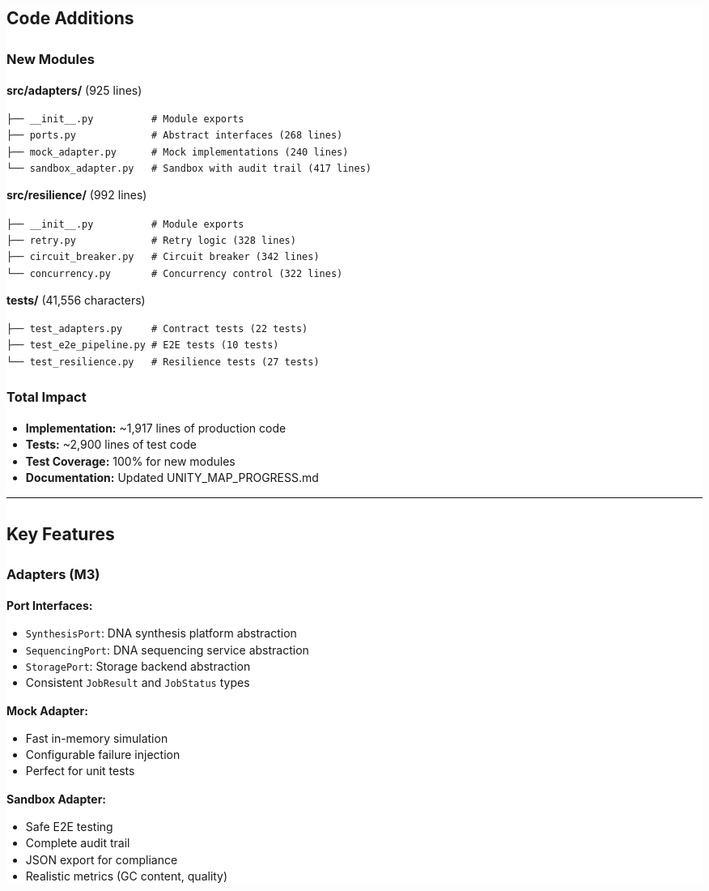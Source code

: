 
## Code Additions

### New Modules

**src/adapters/** (925 lines)
```
├── __init__.py          # Module exports
├── ports.py             # Abstract interfaces (268 lines)
├── mock_adapter.py      # Mock implementations (240 lines)
└── sandbox_adapter.py   # Sandbox with audit trail (417 lines)
```

**src/resilience/** (992 lines)
```
├── __init__.py          # Module exports
├── retry.py             # Retry logic (328 lines)
├── circuit_breaker.py   # Circuit breaker (342 lines)
└── concurrency.py       # Concurrency control (322 lines)
```

**tests/** (41,556 characters)
```
├── test_adapters.py     # Contract tests (22 tests)
├── test_e2e_pipeline.py # E2E tests (10 tests)
└── test_resilience.py   # Resilience tests (27 tests)
```

### Total Impact
- **Implementation:** ~1,917 lines of production code
- **Tests:** ~2,900 lines of test code
- **Test Coverage:** 100% for new modules
- **Documentation:** Updated UNITY_MAP_PROGRESS.md

---

## Key Features

### Adapters (M3)

**Port Interfaces:**
- `SynthesisPort`: DNA synthesis platform abstraction
- `SequencingPort`: DNA sequencing service abstraction
- `StoragePort`: Storage backend abstraction
- Consistent `JobResult` and `JobStatus` types

**Mock Adapter:**
- Fast in-memory simulation
- Configurable failure injection
- Perfect for unit tests

**Sandbox Adapter:**
- Safe E2E testing
- Complete audit trail
- JSON export for compliance
- Realistic metrics (GC content, quality)
